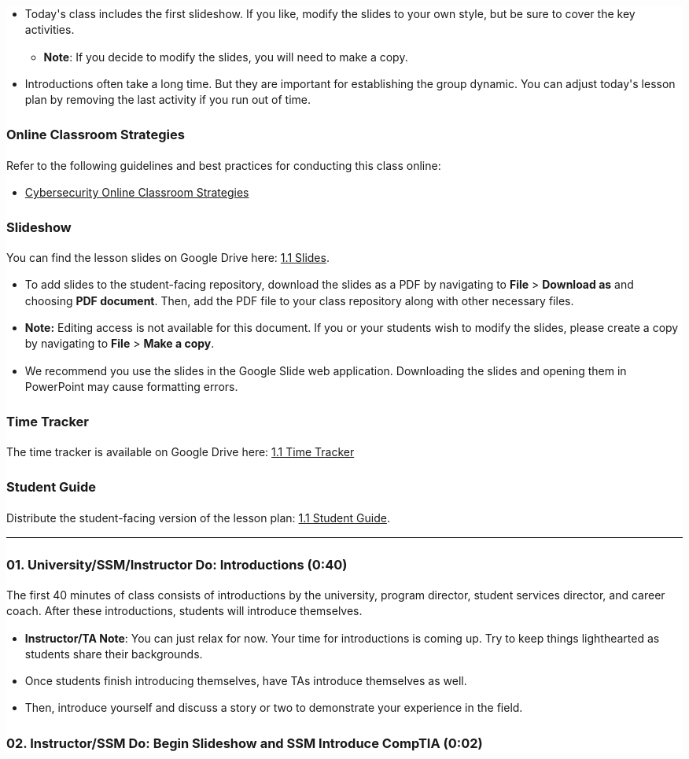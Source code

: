- Today's class includes the first slideshow. If you like, modify the slides to your own style, but be sure to cover the key activities. 

  - **Note**: If you decide to modify the slides, you will need to make a copy.  

- Introductions often take a long time. But they are important for establishing the group dynamic. You can adjust today's lesson plan by removing the last activity if you run out of time. 

### Online Classroom Strategies 

Refer to the following guidelines and best practices for conducting this class online: 

- [Cybersecurity Online Classroom Strategies](../../../00-Teaching-Staff-Prework/OnlineStrategies.md)


### Slideshow 

You can find the lesson slides on Google Drive here: [1.1 Slides](https://docs.google.com/presentation/d/1vYUdZWVxtsYPKjnRsDol9IKGAt5WkghHLRxrRRj9_AY/edit?usp=sharing).

- To add slides to the student-facing repository, download the slides as a PDF by navigating to **File** > **Download as** and choosing **PDF document**. Then, add the PDF file to your class repository along with other necessary files.

- **Note:** Editing access is not available for this document. If you or your students wish to modify the slides, please create a copy by navigating to **File** > **Make a copy**.  

- We recommend you use the slides in the Google Slide web application. Downloading the slides and opening them in PowerPoint may cause formatting errors. 

### Time Tracker

The time tracker is available on Google Drive here: [1.1 Time Tracker](https://docs.google.com/spreadsheets/d/1lRuc_70GJ5iT7A26_MRMgfwEYjRIO5mGpykjtycE6Pw/edit#gid=0)

### Student Guide

Distribute the student-facing version of the lesson plan: [1.1 Student Guide](StudentGuide.md).


-------

### 01. University/SSM/Instructor Do: Introductions (0:40)

The first 40 minutes of class consists of introductions by the university, program director, student services director, and career coach. After these introductions, students will introduce themselves. 

- **Instructor/TA Note**: You can just relax for now. Your time for introductions is coming up. Try to keep things lighthearted as students share their backgrounds.

- Once students finish introducing themselves, have TAs introduce themselves as well.

- Then, introduce yourself and discuss a story or two to demonstrate your experience in the field.

### 02. Instructor/SSM Do: Begin Slideshow and SSM Introduce CompTIA (0:02)
